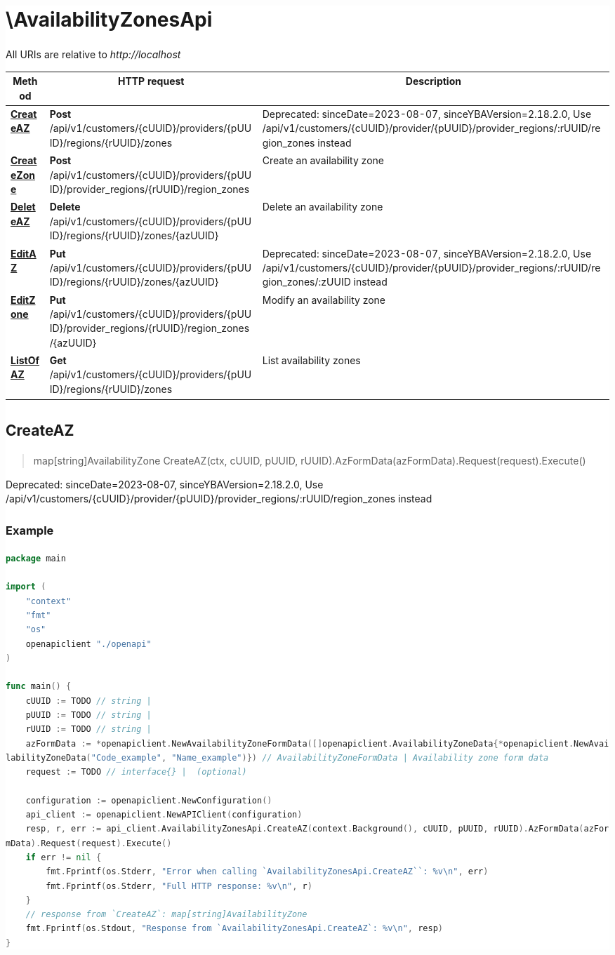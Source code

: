 # \AvailabilityZonesApi

All URIs are relative to *http://localhost*

Method | HTTP request | Description
------------- | ------------- | -------------
[**CreateAZ**](AvailabilityZonesApi.md#CreateAZ) | **Post** /api/v1/customers/{cUUID}/providers/{pUUID}/regions/{rUUID}/zones | Deprecated: sinceDate&#x3D;2023-08-07, sinceYBAVersion&#x3D;2.18.2.0, Use /api/v1/customers/{cUUID}/provider/{pUUID}/provider_regions/:rUUID/region_zones instead
[**CreateZone**](AvailabilityZonesApi.md#CreateZone) | **Post** /api/v1/customers/{cUUID}/providers/{pUUID}/provider_regions/{rUUID}/region_zones | Create an availability zone
[**DeleteAZ**](AvailabilityZonesApi.md#DeleteAZ) | **Delete** /api/v1/customers/{cUUID}/providers/{pUUID}/regions/{rUUID}/zones/{azUUID} | Delete an availability zone
[**EditAZ**](AvailabilityZonesApi.md#EditAZ) | **Put** /api/v1/customers/{cUUID}/providers/{pUUID}/regions/{rUUID}/zones/{azUUID} | Deprecated: sinceDate&#x3D;2023-08-07, sinceYBAVersion&#x3D;2.18.2.0, Use /api/v1/customers/{cUUID}/provider/{pUUID}/provider_regions/:rUUID/region_zones/:zUUID instead
[**EditZone**](AvailabilityZonesApi.md#EditZone) | **Put** /api/v1/customers/{cUUID}/providers/{pUUID}/provider_regions/{rUUID}/region_zones/{azUUID} | Modify an availability zone
[**ListOfAZ**](AvailabilityZonesApi.md#ListOfAZ) | **Get** /api/v1/customers/{cUUID}/providers/{pUUID}/regions/{rUUID}/zones | List availability zones



## CreateAZ

> map[string]AvailabilityZone CreateAZ(ctx, cUUID, pUUID, rUUID).AzFormData(azFormData).Request(request).Execute()

Deprecated: sinceDate=2023-08-07, sinceYBAVersion=2.18.2.0, Use /api/v1/customers/{cUUID}/provider/{pUUID}/provider_regions/:rUUID/region_zones instead

### Example

```go
package main

import (
    "context"
    "fmt"
    "os"
    openapiclient "./openapi"
)

func main() {
    cUUID := TODO // string | 
    pUUID := TODO // string | 
    rUUID := TODO // string | 
    azFormData := *openapiclient.NewAvailabilityZoneFormData([]openapiclient.AvailabilityZoneData{*openapiclient.NewAvailabilityZoneData("Code_example", "Name_example")}) // AvailabilityZoneFormData | Availability zone form data
    request := TODO // interface{} |  (optional)

    configuration := openapiclient.NewConfiguration()
    api_client := openapiclient.NewAPIClient(configuration)
    resp, r, err := api_client.AvailabilityZonesApi.CreateAZ(context.Background(), cUUID, pUUID, rUUID).AzFormData(azFormData).Request(request).Execute()
    if err != nil {
        fmt.Fprintf(os.Stderr, "Error when calling `AvailabilityZonesApi.CreateAZ``: %v\n", err)
        fmt.Fprintf(os.Stderr, "Full HTTP response: %v\n", r)
    }
    // response from `CreateAZ`: map[string]AvailabilityZone
    fmt.Fprintf(os.Stdout, "Response from `AvailabilityZonesApi.CreateAZ`: %v\n", resp)
}
```
